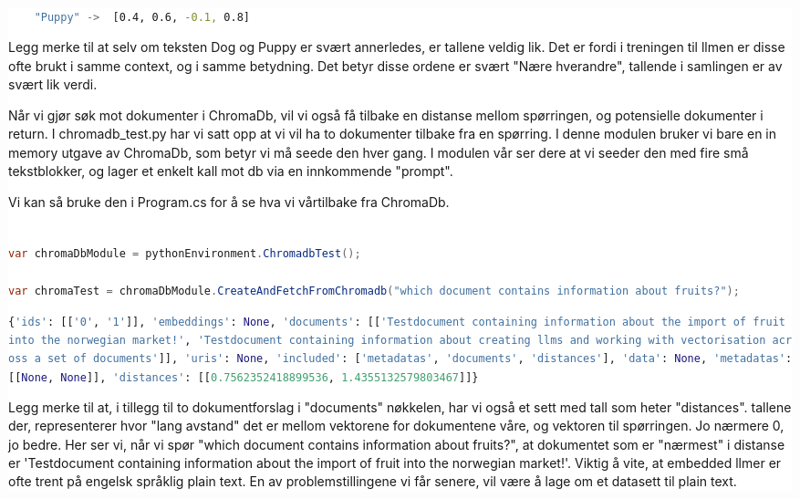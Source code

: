 ```bash
    "Puppy" ->  [0.4, 0.6, -0.1, 0.8]
```
Legg merke til at selv om teksten Dog og Puppy er svært annerledes, er tallene veldig lik. Det er fordi i treningen til llmen er disse ofte brukt i samme context, og i samme betydning. Det betyr disse ordene er svært "Nære hverandre", tallende i samlingen er av svært lik verdi. 


Når vi gjør søk mot dokumenter i ChromaDb, vil vi også få tilbake en distanse mellom spørringen, og potensielle dokumenter i return.
I chromadb_test.py har vi satt opp at vi vil ha to dokumenter tilbake fra en spørring. 
I denne modulen bruker vi bare en in memory utgave av ChromaDb, som betyr vi må seede den hver gang. 
I modulen vår ser dere at vi seeder den med fire små tekstblokker, og lager et enkelt kall mot db via en innkommende "prompt".

Vi kan så bruke den i Program.cs for å se hva vi vårtilbake fra ChromaDb.

```cs

var chromaDbModule = pythonEnvironment.ChromadbTest();

var chromaTest = chromaDbModule.CreateAndFetchFromChromadb("which document contains information about fruits?");
```

```python
{'ids': [['0', '1']], 'embeddings': None, 'documents': [['Testdocument containing information about the import of fruit into the norwegian market!', 'Testdocument containing information about creating llms and working with vectorisation across a set of documents']], 'uris': None, 'included': ['metadatas', 'documents', 'distances'], 'data': None, 'metadatas': [[None, None]], 'distances': [[0.7562352418899536, 1.4355132579803467]]}
```

Legg merke til at, i tillegg til to dokumentforslag i "documents" nøkkelen, har vi også et sett med tall som heter "distances". tallene der, representerer hvor "lang avstand" det er mellom vektorene for dokumentene våre, og vektoren til spørringen. Jo nærmere 0, jo bedre. 
Her ser vi, når vi spør "which document contains information about fruits?", at dokumentet som er "nærmest" i distanse er 'Testdocument containing information about the import of fruit into the norwegian market!'.
Viktig å vite, at embedded llmer er ofte trent på engelsk språklig plain text.
En av problemstillingene vi får senere, vil være å lage om et datasett til plain text.  